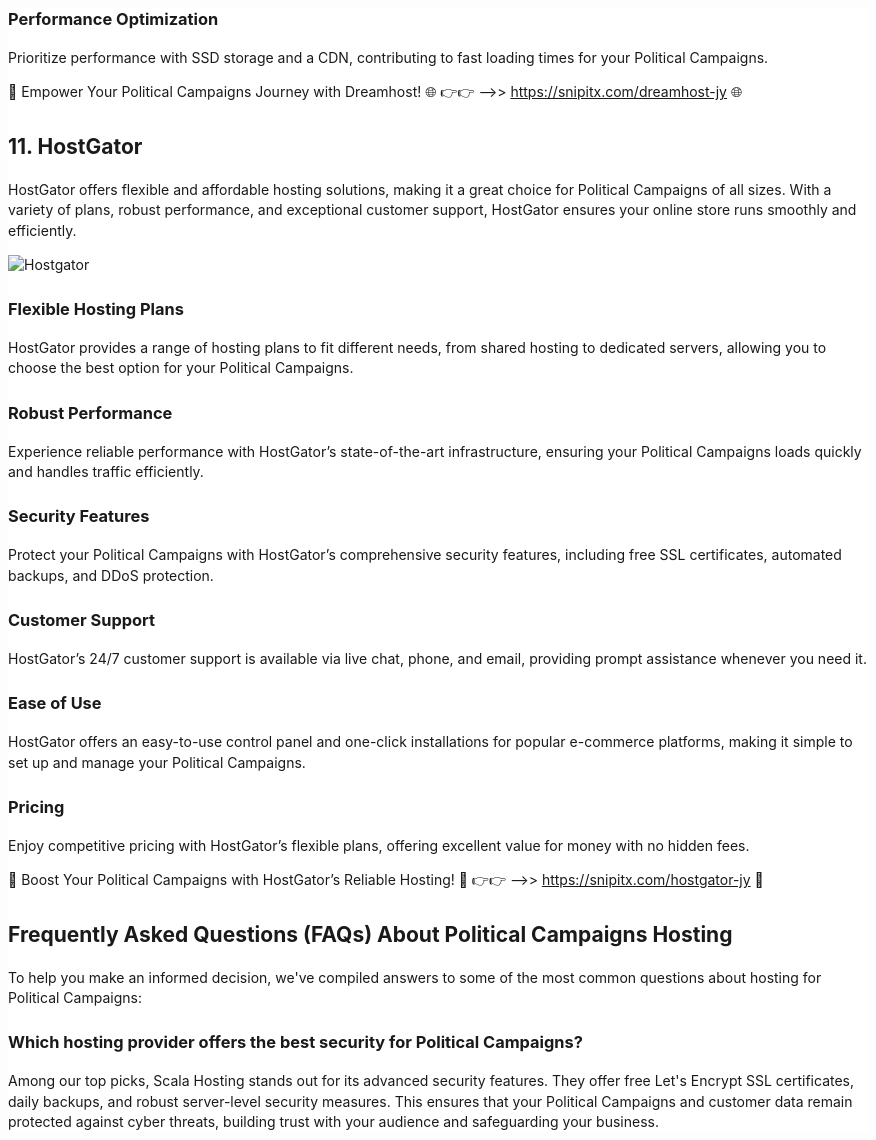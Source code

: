 ### Performance Optimization
Prioritize performance with SSD storage and a CDN, contributing to fast loading times for your Political Campaigns.

🚀 Empower Your Political Campaigns Journey with Dreamhost! 🌐
👉👉 -->> https://snipitx.com/dreamhost-jy 🌐

## 11. HostGator

HostGator offers flexible and affordable hosting solutions, making it a great choice for Political Campaigns of all sizes. With a variety of plans, robust performance, and exceptional customer support, HostGator ensures your online store runs smoothly and efficiently.

![Hostgator](https://i.imgur.com/SNC0dSu.jpeg "Hostgator Hosting")

### Flexible Hosting Plans
HostGator provides a range of hosting plans to fit different needs, from shared hosting to dedicated servers, allowing you to choose the best option for your Political Campaigns.

### Robust Performance
Experience reliable performance with HostGator’s state-of-the-art infrastructure, ensuring your Political Campaigns loads quickly and handles traffic efficiently.

### Security Features
Protect your Political Campaigns with HostGator’s comprehensive security features, including free SSL certificates, automated backups, and DDoS protection.

### Customer Support
HostGator’s 24/7 customer support is available via live chat, phone, and email, providing prompt assistance whenever you need it.

### Ease of Use
HostGator offers an easy-to-use control panel and one-click installations for popular e-commerce platforms, making it simple to set up and manage your Political Campaigns.

### Pricing
Enjoy competitive pricing with HostGator’s flexible plans, offering excellent value for money with no hidden fees.

🌟 Boost Your Political Campaigns with HostGator’s Reliable Hosting! 🚀
👉👉 -->> https://snipitx.com/hostgator-jy 🚀

## Frequently Asked Questions (FAQs) About Political Campaigns Hosting

To help you make an informed decision, we've compiled answers to some of the most common questions about hosting for Political Campaigns:

### Which hosting provider offers the best security for Political Campaigns? 
Among our top picks, Scala Hosting stands out for its advanced security features. They offer free Let's Encrypt SSL certificates, daily backups, and robust server-level security measures. This ensures that your Political Campaigns and customer data remain protected against cyber threats, building trust with your audience and safeguarding your business.
